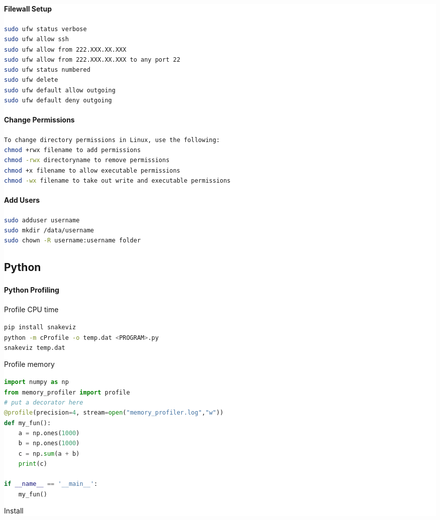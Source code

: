 #### Filewall Setup
```bash
sudo ufw status verbose
sudo ufw allow ssh
sudo ufw allow from 222.XXX.XX.XXX
sudo ufw allow from 222.XXX.XX.XXX to any port 22
sudo ufw status numbered 
sudo ufw delete
sudo ufw default allow outgoing
sudo ufw default deny outgoing
```

#### Change Permissions

```bash
To change directory permissions in Linux, use the following:
chmod +rwx filename to add permissions
chmod -rwx directoryname to remove permissions
chmod +x filename to allow executable permissions
chmod -wx filename to take out write and executable permissions
```

#### Add Users

```bash
sudo adduser username
sudo mkdir /data/username
sudo chown -R username:username folder
```



## Python

#### Python Profiling
Profile CPU time
```bash
pip install snakeviz
python -m cProfile -o temp.dat <PROGRAM>.py
snakeviz temp.dat
```
Profile memory 

```python
import numpy as np
from memory_profiler import profile
# put a decorator here
@profile(precision=4, stream=open("memory_profiler.log","w"))
def my_fun():   
    a = np.ones(1000)
    b = np.ones(1000)
	c = np.sum(a + b)
	print(c)

if __name__ == '__main__':
    my_fun()
```
Install 
